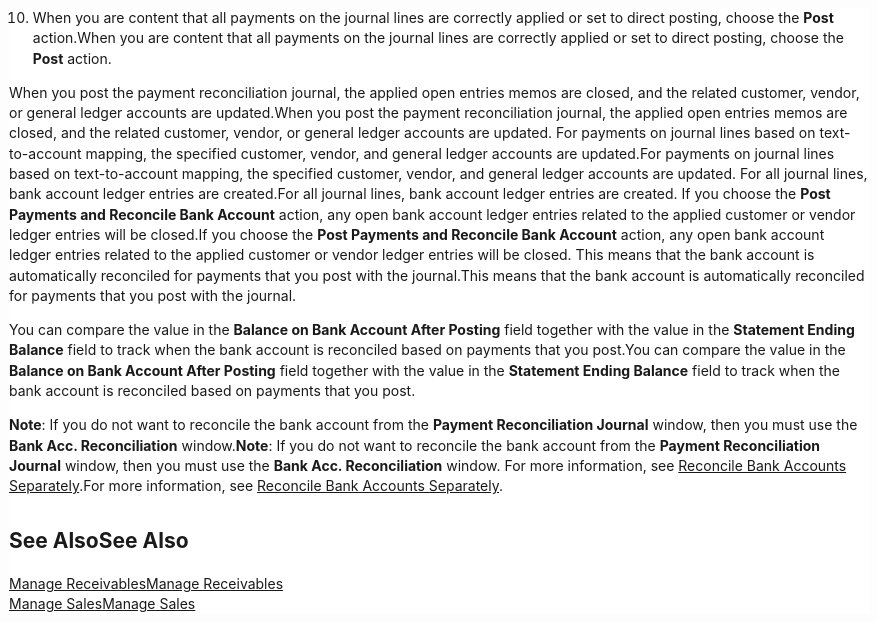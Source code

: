 10. <span data-ttu-id="cb9b0-149">When you are content that all payments on the journal lines are correctly applied or set to direct posting, choose the **Post** action.</span><span class="sxs-lookup"><span data-stu-id="cb9b0-149">When you are content that all payments on the journal lines are correctly applied or set to direct posting, choose the **Post** action.</span></span>

<span data-ttu-id="cb9b0-150">When you post the payment reconciliation journal, the applied open entries memos are closed, and the related customer, vendor, or general ledger accounts are updated.</span><span class="sxs-lookup"><span data-stu-id="cb9b0-150">When you post the payment reconciliation journal, the applied open entries memos are closed, and the related customer, vendor, or general ledger accounts are updated.</span></span> <span data-ttu-id="cb9b0-151">For payments on journal lines based on text-to-account mapping, the specified customer, vendor, and general ledger accounts are updated.</span><span class="sxs-lookup"><span data-stu-id="cb9b0-151">For payments on journal lines based on text-to-account mapping, the specified customer, vendor, and general ledger accounts are updated.</span></span> <span data-ttu-id="cb9b0-152">For all journal lines, bank account ledger entries are created.</span><span class="sxs-lookup"><span data-stu-id="cb9b0-152">For all journal lines, bank account ledger entries are created.</span></span> <span data-ttu-id="cb9b0-153">If you choose the **Post Payments and Reconcile Bank Account** action, any open bank account ledger entries related to the applied customer or vendor ledger entries will be closed.</span><span class="sxs-lookup"><span data-stu-id="cb9b0-153">If you choose the **Post Payments and Reconcile Bank Account** action, any open bank account ledger entries related to the applied customer or vendor ledger entries will be closed.</span></span> <span data-ttu-id="cb9b0-154">This means that the bank account is automatically reconciled for payments that you post with the journal.</span><span class="sxs-lookup"><span data-stu-id="cb9b0-154">This means that the bank account is automatically reconciled for payments that you post with the journal.</span></span>

<span data-ttu-id="cb9b0-155">You can compare the value in the **Balance on Bank Account After Posting** field together with the value in the **Statement Ending Balance** field to track when the bank account is reconciled based on payments that you post.</span><span class="sxs-lookup"><span data-stu-id="cb9b0-155">You can compare the value in the **Balance on Bank Account After Posting** field together with the value in the **Statement Ending Balance** field to track when the bank account is reconciled based on payments that you post.</span></span>

<span data-ttu-id="cb9b0-156">**Note**: If you do not want to reconcile the bank account from the **Payment Reconciliation Journal** window, then you must use the **Bank Acc. Reconciliation** window.</span><span class="sxs-lookup"><span data-stu-id="cb9b0-156">**Note**: If you do not want to reconcile the bank account from the **Payment Reconciliation Journal** window, then you must use the **Bank Acc. Reconciliation** window.</span></span> <span data-ttu-id="cb9b0-157">For more information, see [Reconcile Bank Accounts Separately](bank-how-reconcile-bank-accounts-separately.md).</span><span class="sxs-lookup"><span data-stu-id="cb9b0-157">For more information, see [Reconcile Bank Accounts Separately](bank-how-reconcile-bank-accounts-separately.md).</span></span>

## <a name="see-also"></a><span data-ttu-id="cb9b0-158">See Also</span><span class="sxs-lookup"><span data-stu-id="cb9b0-158">See Also</span></span>
[<span data-ttu-id="cb9b0-159">Manage Receivables</span><span class="sxs-lookup"><span data-stu-id="cb9b0-159">Manage Receivables</span></span>](receivables-manage-receivables.md)  
[<span data-ttu-id="cb9b0-160">Manage Sales</span><span class="sxs-lookup"><span data-stu-id="cb9b0-160">Manage Sales</span></span>](sales-manage-sales.md)

